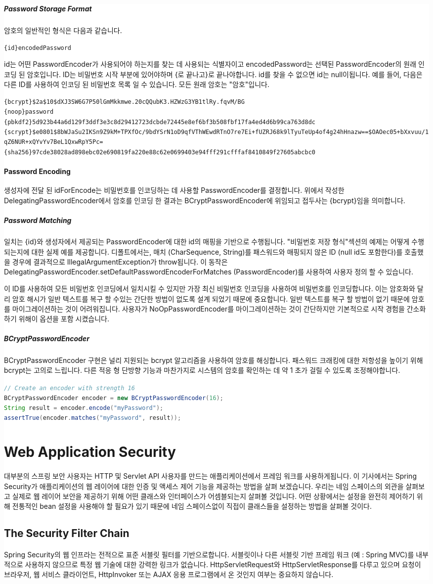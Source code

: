 ##### Password Storage Format

암호의 일반적인 형식은 다음과 같습니다.
```
{id}encodedPassword
```
id는 어떤 PasswordEncoder가 사용되어야 하는지를 찾는 데 사용되는 식별자이고 encodedPassword는 선택된 PasswordEncoder의 원래 인코딩 된 암호입니다. ID는 비밀번호 시작 부분에 있어야하며 {로 끝나고}로 끝나야합니다. id를 찾을 수 없으면 id는 null이됩니다. 예를 들어, 다음은 다른 ID를 사용하여 인코딩 된 비밀번호 목록 일 수 있습니다. 모든 원래 암호는 "암호"입니다.

```
{bcrypt}$2a$10$dXJ3SW6G7P50lGmMkkmwe.20cQQubK3.HZWzG3YB1tlRy.fqvM/BG
{noop}password
{pbkdf2}5d923b44a6d129f3ddf3e3c8d29412723dcbde72445e8ef6bf3b508fbf17fa4ed4d6b99ca763d8dc
{scrypt}$e0801$8bWJaSu2IKSn9Z9kM+TPXfOc/9bdYSrN1oD9qfVThWEwdRTnO7re7Ei+fUZRJ68k9lTyuTeUp4of4g24hHnazw==$OAOec05+bXxvuu/1qZ6NUR+xQYvYv7BeL1QxwRpY5Pc=
{sha256}97cde38028ad898ebc02e690819fa220e88c62e0699403e94fff291cfffaf8410849f27605abcbc0
```

#### Password Encoding

생성자에 전달 된 idForEncode는 비밀번호를 인코딩하는 데 사용할 PasswordEncoder를 결정합니다. 위에서 작성한 DelegatingPasswordEncoder에서 암호를 인코딩 한 결과는 BCryptPasswordEncoder에 위임되고 접두사는 {bcrypt}임을 의미합니다.

##### Password Matching
일치는 {id}와 생성자에서 제공되는 PasswordEncoder에 대한 id의 매핑을 기반으로 수행됩니다. "비밀번호 저장 형식"섹션의 예제는 어떻게 수행되는지에 대한 실제 예를 제공합니다. 디폴트에서는, 매치 (CharSequence, String)를 패스워드와 매핑되지 않은 ID (null id도 포함한다)를 호출했을 경우에 결과적으로 IllegalArgumentException가 throw됩니다. 이 동작은 DelegatingPasswordEncoder.setDefaultPasswordEncoderForMatches (PasswordEncoder)를 사용하여 사용자 정의 할 수 있습니다.

이 ID를 사용하여 모든 비밀번호 인코딩에서 일치시킬 수 있지만 가장 최신 비밀번호 인코딩을 사용하여 비밀번호를 인코딩합니다. 이는 암호화와 달리 암호 해시가 일반 텍스트를 복구 할 수있는 간단한 방법이 없도록 설계 되었기 때문에 중요합니다. 일반 텍스트를 복구 할 방법이 없기 때문에 암호를 마이그레이션하는 것이 어려워집니다. 사용자가 NoOpPasswordEncoder를 마이그레이션하는 것이 간단하지만 기본적으로 시작 경험을 간소화하기 위해이 옵션을 포함 시켰습니다.

##### BCryptPasswordEncoder
BCryptPasswordEncoder 구현은 널리 지원되는 bcrypt 알고리즘을 사용하여 암호를 해싱합니다. 패스워드 크래킹에 대한 저항성을 높이기 위해 bcrypt는 고의로 느립니다. 다른 적응 형 단방향 기능과 마찬가지로 시스템의 암호를 확인하는 데 약 1 초가 걸릴 수 있도록 조정해야합니다.
```java
// Create an encoder with strength 16
BCryptPasswordEncoder encoder = new BCryptPasswordEncoder(16);
String result = encoder.encode("myPassword");
assertTrue(encoder.matches("myPassword", result));
```


# Web Application Security
대부분의 스프링 보안 사용자는 HTTP 및 Servlet API 사용자를 만드는 애플리케이션에서 프레임 워크를 사용하게됩니다. 이 기사에서는 Spring Security가 애플리케이션의 웹 레이어에 대한 인증 및 액세스 제어 기능을 제공하는 방법을 살펴 보겠습니다. 우리는 네임 스페이스의 외관을 살펴보고 실제로 웹 레이어 보안을 제공하기 위해 어떤 클래스와 인터페이스가 어셈블되는지 살펴볼 것입니다. 어떤 상황에서는 설정을 완전히 제어하기 위해 전통적인 bean 설정을 사용해야 할 필요가 있기 때문에 네임 스페이스없이 직접이 클래스들을 설정하는 방법을 살펴볼 것이다.

## The Security Filter Chain
Spring Security의 웹 인프라는 전적으로 표준 서블릿 필터를 기반으로합니다. 서블릿이나 다른 서블릿 기반 프레임 워크 (예 : Spring MVC)를 내부적으로 사용하지 않으므로 특정 웹 기술에 대한 강력한 링크가 없습니다. HttpServletRequest와 HttpServletResponse를 다루고 있으며 요청이 브라우저, 웹 서비스 클라이언트, HttpInvoker 또는 AJAX 응용 프로그램에서 온 것인지 여부는 중요하지 않습니다.
